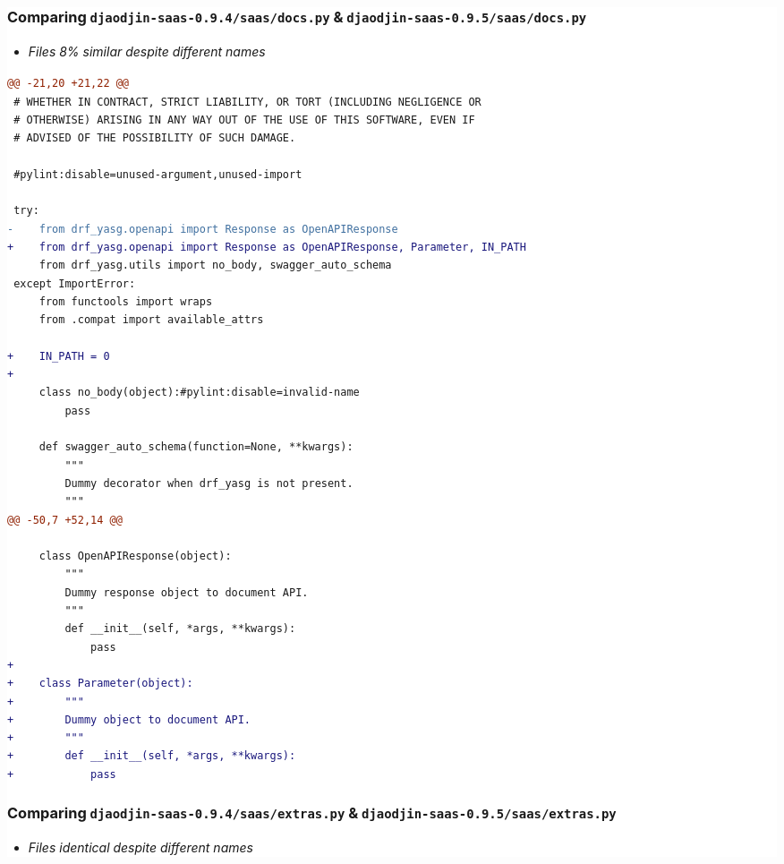 ### Comparing `djaodjin-saas-0.9.4/saas/docs.py` & `djaodjin-saas-0.9.5/saas/docs.py`

 * *Files 8% similar despite different names*

```diff
@@ -21,20 +21,22 @@
 # WHETHER IN CONTRACT, STRICT LIABILITY, OR TORT (INCLUDING NEGLIGENCE OR
 # OTHERWISE) ARISING IN ANY WAY OUT OF THE USE OF THIS SOFTWARE, EVEN IF
 # ADVISED OF THE POSSIBILITY OF SUCH DAMAGE.
 
 #pylint:disable=unused-argument,unused-import
 
 try:
-    from drf_yasg.openapi import Response as OpenAPIResponse
+    from drf_yasg.openapi import Response as OpenAPIResponse, Parameter, IN_PATH
     from drf_yasg.utils import no_body, swagger_auto_schema
 except ImportError:
     from functools import wraps
     from .compat import available_attrs
 
+    IN_PATH = 0
+
     class no_body(object):#pylint:disable=invalid-name
         pass
 
     def swagger_auto_schema(function=None, **kwargs):
         """
         Dummy decorator when drf_yasg is not present.
         """
@@ -50,7 +52,14 @@
 
     class OpenAPIResponse(object):
         """
         Dummy response object to document API.
         """
         def __init__(self, *args, **kwargs):
             pass
+
+    class Parameter(object):
+        """
+        Dummy object to document API.
+        """
+        def __init__(self, *args, **kwargs):
+            pass
```

### Comparing `djaodjin-saas-0.9.4/saas/extras.py` & `djaodjin-saas-0.9.5/saas/extras.py`

 * *Files identical despite different names*
